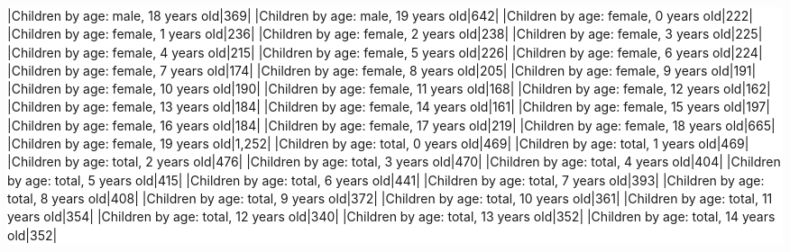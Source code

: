 |Children by age: male, 18 years old|369|
|Children by age: male, 19 years old|642|
|Children by age: female, 0 years old|222|
|Children by age: female, 1 years old|236|
|Children by age: female, 2 years old|238|
|Children by age: female, 3 years old|225|
|Children by age: female, 4 years old|215|
|Children by age: female, 5 years old|226|
|Children by age: female, 6 years old|224|
|Children by age: female, 7 years old|174|
|Children by age: female, 8 years old|205|
|Children by age: female, 9 years old|191|
|Children by age: female, 10 years old|190|
|Children by age: female, 11 years old|168|
|Children by age: female, 12 years old|162|
|Children by age: female, 13 years old|184|
|Children by age: female, 14 years old|161|
|Children by age: female, 15 years old|197|
|Children by age: female, 16 years old|184|
|Children by age: female, 17 years old|219|
|Children by age: female, 18 years old|665|
|Children by age: female, 19 years old|1,252|
|Children by age: total, 0 years old|469|
|Children by age: total, 1 years old|469|
|Children by age: total, 2 years old|476|
|Children by age: total, 3 years old|470|
|Children by age: total, 4 years old|404|
|Children by age: total, 5 years old|415|
|Children by age: total, 6 years old|441|
|Children by age: total, 7 years old|393|
|Children by age: total, 8 years old|408|
|Children by age: total, 9 years old|372|
|Children by age: total, 10 years old|361|
|Children by age: total, 11 years old|354|
|Children by age: total, 12 years old|340|
|Children by age: total, 13 years old|352|
|Children by age: total, 14 years old|352|